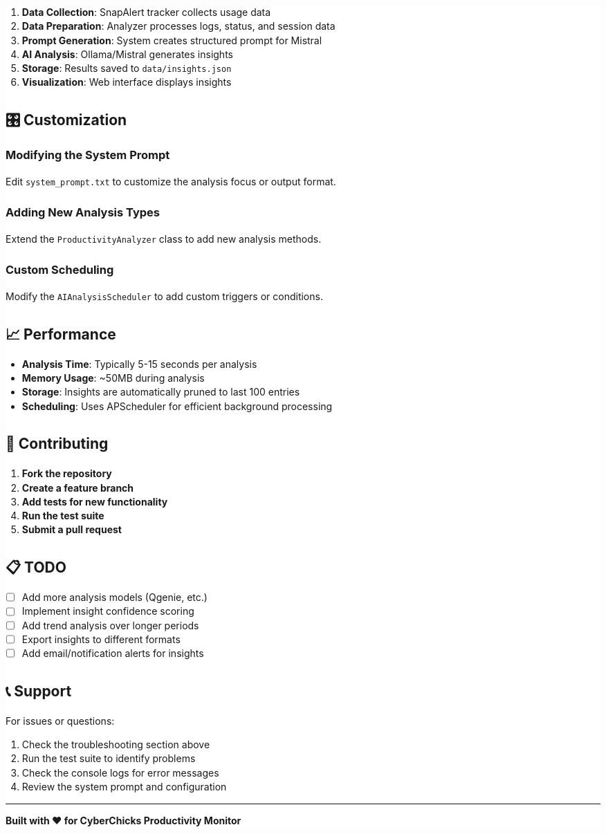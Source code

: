 1. **Data Collection**: SnapAlert tracker collects usage data
2. **Data Preparation**: Analyzer processes logs, status, and session data
3. **Prompt Generation**: System creates structured prompt for Mistral
4. **AI Analysis**: Ollama/Mistral generates insights
5. **Storage**: Results saved to `data/insights.json`
6. **Visualization**: Web interface displays insights

## 🎛️ Customization

### Modifying the System Prompt
Edit `system_prompt.txt` to customize the analysis focus or output format.

### Adding New Analysis Types
Extend the `ProductivityAnalyzer` class to add new analysis methods.

### Custom Scheduling
Modify the `AIAnalysisScheduler` to add custom triggers or conditions.

## 📈 Performance

- **Analysis Time**: Typically 5-15 seconds per analysis
- **Memory Usage**: ~50MB during analysis
- **Storage**: Insights are automatically pruned to last 100 entries
- **Scheduling**: Uses APScheduler for efficient background processing

## 🤝 Contributing

1. **Fork the repository**
2. **Create a feature branch**
3. **Add tests for new functionality**
4. **Run the test suite**
5. **Submit a pull request**

## 📋 TODO

- [ ] Add more analysis models (Qgenie, etc.)
- [ ] Implement insight confidence scoring
- [ ] Add trend analysis over longer periods
- [ ] Export insights to different formats
- [ ] Add email/notification alerts for insights

## 📞 Support

For issues or questions:
1. Check the troubleshooting section above
2. Run the test suite to identify problems
3. Check the console logs for error messages
4. Review the system prompt and configuration

---

**Built with ❤️ for CyberChicks Productivity Monitor** 
